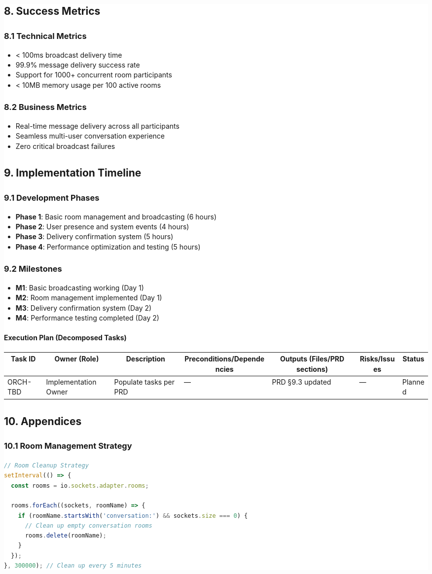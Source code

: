 
## 8. Success Metrics

### 8.1 Technical Metrics
- < 100ms broadcast delivery time
- 99.9% message delivery success rate
- Support for 1000+ concurrent room participants
- < 10MB memory usage per 100 active rooms

### 8.2 Business Metrics
- Real-time message delivery across all participants
- Seamless multi-user conversation experience
- Zero critical broadcast failures

## 9. Implementation Timeline

### 9.1 Development Phases
- **Phase 1**: Basic room management and broadcasting (6 hours)
- **Phase 2**: User presence and system events (4 hours)
- **Phase 3**: Delivery confirmation system (5 hours)
- **Phase 4**: Performance optimization and testing (5 hours)

### 9.2 Milestones
- **M1**: Basic broadcasting working (Day 1)
- **M2**: Room management implemented (Day 1)
- **M3**: Delivery confirmation system (Day 2)
- **M4**: Performance testing completed (Day 2)

#### Execution Plan (Decomposed Tasks)

| Task ID | Owner (Role) | Description | Preconditions/Dependencies | Outputs (Files/PRD sections) | Risks/Issues | Status |
| --- | --- | --- | --- | --- | --- | --- |
| ORCH-TBD | Implementation Owner | Populate tasks per PRD | — | PRD §9.3 updated | — | Planned |


## 10. Appendices

### 10.1 Room Management Strategy
```javascript
// Room Cleanup Strategy
setInterval(() => {
  const rooms = io.sockets.adapter.rooms;
  
  rooms.forEach((sockets, roomName) => {
    if (roomName.startsWith('conversation:') && sockets.size === 0) {
      // Clean up empty conversation rooms
      rooms.delete(roomName);
    }
  });
}, 300000); // Clean up every 5 minutes
```
